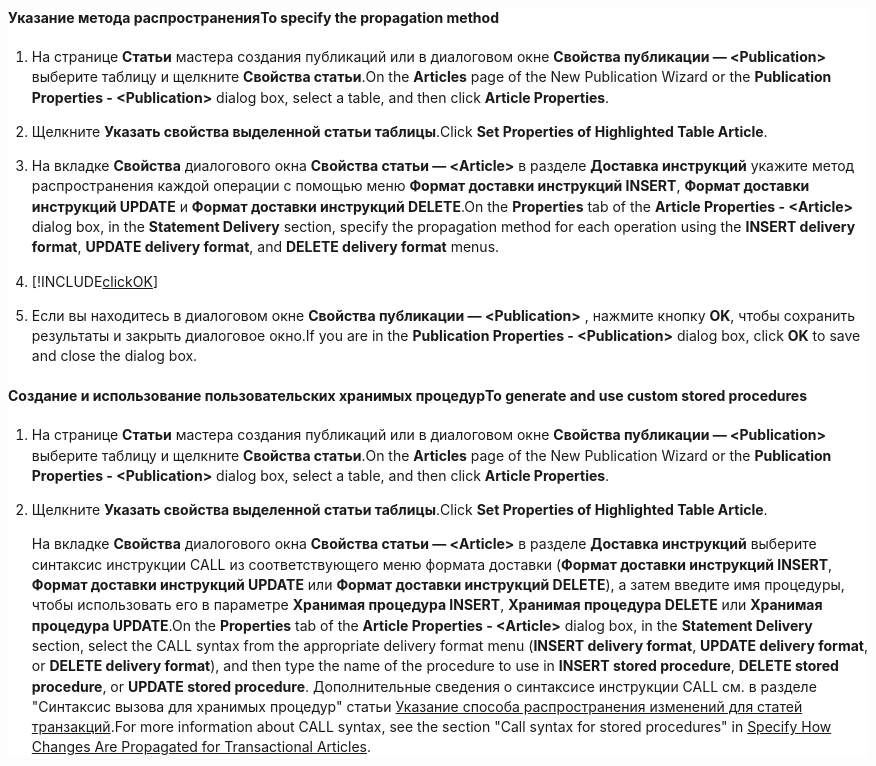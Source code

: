 #### <a name="to-specify-the-propagation-method"></a><span data-ttu-id="52072-121">Указание метода распространения</span><span class="sxs-lookup"><span data-stu-id="52072-121">To specify the propagation method</span></span>  
  
1.  <span data-ttu-id="52072-122">На странице **Статьи** мастера создания публикаций или в диалоговом окне **Свойства публикации — \<Publication>** выберите таблицу и щелкните **Свойства статьи**.</span><span class="sxs-lookup"><span data-stu-id="52072-122">On the **Articles** page of the New Publication Wizard or the **Publication Properties - \<Publication>** dialog box, select a table, and then click **Article Properties**.</span></span>  
  
2.  <span data-ttu-id="52072-123">Щелкните **Указать свойства выделенной статьи таблицы**.</span><span class="sxs-lookup"><span data-stu-id="52072-123">Click **Set Properties of Highlighted Table Article**.</span></span>  
  
3.  <span data-ttu-id="52072-124">На вкладке **Свойства** диалогового окна **Свойства статьи — \<Article>** в разделе **Доставка инструкций** укажите метод распространения каждой операции с помощью меню **Формат доставки инструкций INSERT**, **Формат доставки инструкций UPDATE** и **Формат доставки инструкций DELETE**.</span><span class="sxs-lookup"><span data-stu-id="52072-124">On the **Properties** tab of the **Article Properties - \<Article>** dialog box, in the **Statement Delivery** section, specify the propagation method for each operation using the **INSERT delivery format**, **UPDATE delivery format**, and **DELETE delivery format** menus.</span></span>  
  
4.  [!INCLUDE[clickOK](../../../includes/clickok-md.md)]  
  
5.  <span data-ttu-id="52072-125">Если вы находитесь в диалоговом окне **Свойства публикации — \<Publication>** , нажмите кнопку **OK**, чтобы сохранить результаты и закрыть диалоговое окно.</span><span class="sxs-lookup"><span data-stu-id="52072-125">If you are in the **Publication Properties - \<Publication>** dialog box, click **OK** to save and close the dialog box.</span></span>  
  
#### <a name="to-generate-and-use-custom-stored-procedures"></a><span data-ttu-id="52072-126">Создание и использование пользовательских хранимых процедур</span><span class="sxs-lookup"><span data-stu-id="52072-126">To generate and use custom stored procedures</span></span>  
  
1.  <span data-ttu-id="52072-127">На странице **Статьи** мастера создания публикаций или в диалоговом окне **Свойства публикации — \<Publication>** выберите таблицу и щелкните **Свойства статьи**.</span><span class="sxs-lookup"><span data-stu-id="52072-127">On the **Articles** page of the New Publication Wizard or the **Publication Properties - \<Publication>** dialog box, select a table, and then click **Article Properties**.</span></span>  
  
2.  <span data-ttu-id="52072-128">Щелкните **Указать свойства выделенной статьи таблицы**.</span><span class="sxs-lookup"><span data-stu-id="52072-128">Click **Set Properties of Highlighted Table Article**.</span></span>  
  
     <span data-ttu-id="52072-129">На вкладке **Свойства** диалогового окна **Свойства статьи — \<Article>** в разделе **Доставка инструкций** выберите синтаксис инструкции CALL из соответствующего меню формата доставки (**Формат доставки инструкций INSERT**, **Формат доставки инструкций UPDATE** или **Формат доставки инструкций DELETE**), а затем введите имя процедуры, чтобы использовать его в параметре **Хранимая процедура INSERT**, **Хранимая процедура DELETE** или **Хранимая процедура UPDATE**.</span><span class="sxs-lookup"><span data-stu-id="52072-129">On the **Properties** tab of the **Article Properties - \<Article>** dialog box, in the **Statement Delivery** section, select the CALL syntax from the appropriate delivery format menu (**INSERT delivery format**, **UPDATE delivery format**, or **DELETE delivery format**), and then type the name of the procedure to use in **INSERT stored procedure**, **DELETE stored procedure**, or **UPDATE stored procedure**.</span></span> <span data-ttu-id="52072-130">Дополнительные сведения о синтаксисе инструкции CALL см. в разделе "Синтаксис вызова для хранимых процедур" статьи [Указание способа распространения изменений для статей транзакций](../transactional/transactional-articles-specify-how-changes-are-propagated.md).</span><span class="sxs-lookup"><span data-stu-id="52072-130">For more information about CALL syntax, see the section "Call syntax for stored procedures" in [Specify How Changes Are Propagated for Transactional Articles](../transactional/transactional-articles-specify-how-changes-are-propagated.md).</span></span>  
  